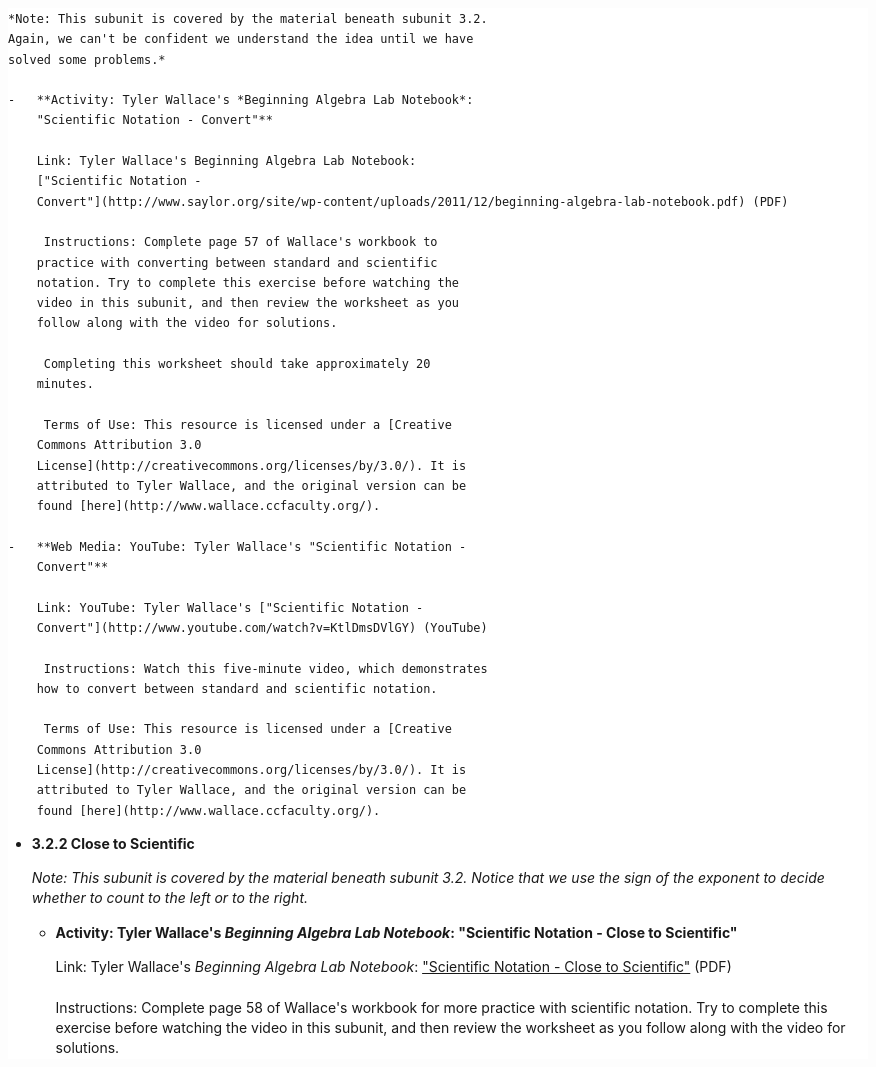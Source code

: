     *Note: This subunit is covered by the material beneath subunit 3.2.
    Again, we can't be confident we understand the idea until we have
    solved some problems.*

    -   **Activity: Tyler Wallace's *Beginning Algebra Lab Notebook*:
        "Scientific Notation - Convert"**

        Link: Tyler Wallace's Beginning Algebra Lab Notebook:
        ["Scientific Notation -
        Convert"](http://www.saylor.org/site/wp-content/uploads/2011/12/beginning-algebra-lab-notebook.pdf) (PDF)  
            
         Instructions: Complete page 57 of Wallace's workbook to
        practice with converting between standard and scientific
        notation. Try to complete this exercise before watching the
        video in this subunit, and then review the worksheet as you
        follow along with the video for solutions.  
            
         Completing this worksheet should take approximately 20
        minutes.  
            
         Terms of Use: This resource is licensed under a [Creative
        Commons Attribution 3.0
        License](http://creativecommons.org/licenses/by/3.0/). It is
        attributed to Tyler Wallace, and the original version can be
        found [here](http://www.wallace.ccfaculty.org/).

    -   **Web Media: YouTube: Tyler Wallace's "Scientific Notation -
        Convert"**

        Link: YouTube: Tyler Wallace's ["Scientific Notation -
        Convert"](http://www.youtube.com/watch?v=KtlDmsDVlGY) (YouTube)  
           
         Instructions: Watch this five-minute video, which demonstrates
        how to convert between standard and scientific notation.  
           
         Terms of Use: This resource is licensed under a [Creative
        Commons Attribution 3.0
        License](http://creativecommons.org/licenses/by/3.0/). It is
        attributed to Tyler Wallace, and the original version can be
        found [here](http://www.wallace.ccfaculty.org/).

-   **3.2.2 Close to Scientific**  

    *Note: This subunit is covered by the material beneath subunit 3.2.
    Notice that we use the sign of the exponent to decide whether to
    count to the left or to the right.*

    -   **Activity: Tyler Wallace's *Beginning Algebra Lab Notebook*:
        "Scientific Notation - Close to Scientific"**

        Link: Tyler Wallace's *Beginning Algebra Lab Notebook*:
        ["Scientific Notation - Close to
        Scientific"](http://www.saylor.org/site/wp-content/uploads/2011/12/beginning-algebra-lab-notebook.pdf) (PDF)  
            
         Instructions: Complete page 58 of Wallace's workbook for more
        practice with scientific notation. Try to complete this exercise
        before watching the video in this subunit, and then review the
        worksheet as you follow along with the video for solutions.  
           